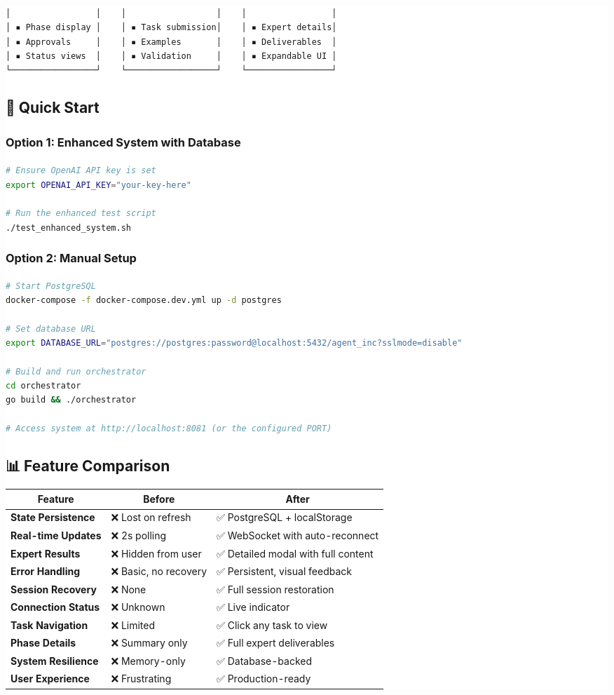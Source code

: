 ```
│                 │    │                  │    │                 │
│ ▪ Phase display │    │ ▪ Task submission│    │ ▪ Expert details│
│ ▪ Approvals     │    │ ▪ Examples       │    │ ▪ Deliverables  │
│ ▪ Status views  │    │ ▪ Validation     │    │ ▪ Expandable UI │
└─────────────────┘    └──────────────────┘    └─────────────────┘
```

## 🚀 Quick Start

### Option 1: Enhanced System with Database
```bash
# Ensure OpenAI API key is set
export OPENAI_API_KEY="your-key-here"

# Run the enhanced test script
./test_enhanced_system.sh
```

### Option 2: Manual Setup
```bash
# Start PostgreSQL
docker-compose -f docker-compose.dev.yml up -d postgres

# Set database URL
export DATABASE_URL="postgres://postgres:password@localhost:5432/agent_inc?sslmode=disable"

# Build and run orchestrator
cd orchestrator
go build && ./orchestrator

# Access system at http://localhost:8081 (or the configured PORT)
```

## 📊 Feature Comparison

| Feature | Before | After |
|---------|--------|-------|
| **State Persistence** | ❌ Lost on refresh | ✅ PostgreSQL + localStorage |
| **Real-time Updates** | ❌ 2s polling | ✅ WebSocket with auto-reconnect |
| **Expert Results** | ❌ Hidden from user | ✅ Detailed modal with full content |
| **Error Handling** | ❌ Basic, no recovery | ✅ Persistent, visual feedback |
| **Session Recovery** | ❌ None | ✅ Full session restoration |
| **Connection Status** | ❌ Unknown | ✅ Live indicator |
| **Task Navigation** | ❌ Limited | ✅ Click any task to view |
| **Phase Details** | ❌ Summary only | ✅ Full expert deliverables |
| **System Resilience** | ❌ Memory-only | ✅ Database-backed |
| **User Experience** | ❌ Frustrating | ✅ Production-ready |
